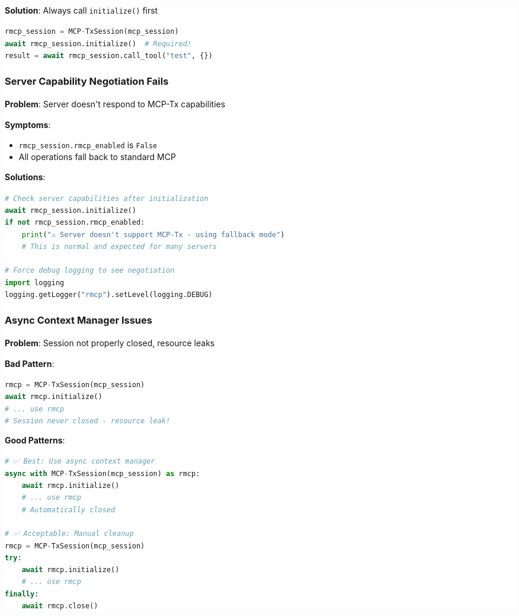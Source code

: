 **Solution**: Always call `initialize()` first
```python
rmcp_session = MCP-TxSession(mcp_session)
await rmcp_session.initialize()  # Required!
result = await rmcp_session.call_tool("test", {})
```

### Server Capability Negotiation Fails

**Problem**: Server doesn't respond to MCP-Tx capabilities

**Symptoms**:
- `rmcp_session.rmcp_enabled` is `False`
- All operations fall back to standard MCP

**Solutions**:
```python
# Check server capabilities after initialization
await rmcp_session.initialize()
if not rmcp_session.rmcp_enabled:
    print("⚠️ Server doesn't support MCP-Tx - using fallback mode")
    # This is normal and expected for many servers

# Force debug logging to see negotiation
import logging
logging.getLogger("rmcp").setLevel(logging.DEBUG)
```

### Async Context Manager Issues

**Problem**: Session not properly closed, resource leaks

**Bad Pattern**:
```python
rmcp = MCP-TxSession(mcp_session)
await rmcp.initialize()
# ... use rmcp
# Session never closed - resource leak!
```

**Good Patterns**:
```python
# ✅ Best: Use async context manager
async with MCP-TxSession(mcp_session) as rmcp:
    await rmcp.initialize()
    # ... use rmcp
    # Automatically closed

# ✅ Acceptable: Manual cleanup
rmcp = MCP-TxSession(mcp_session)
try:
    await rmcp.initialize()
    # ... use rmcp
finally:
    await rmcp.close()
```
